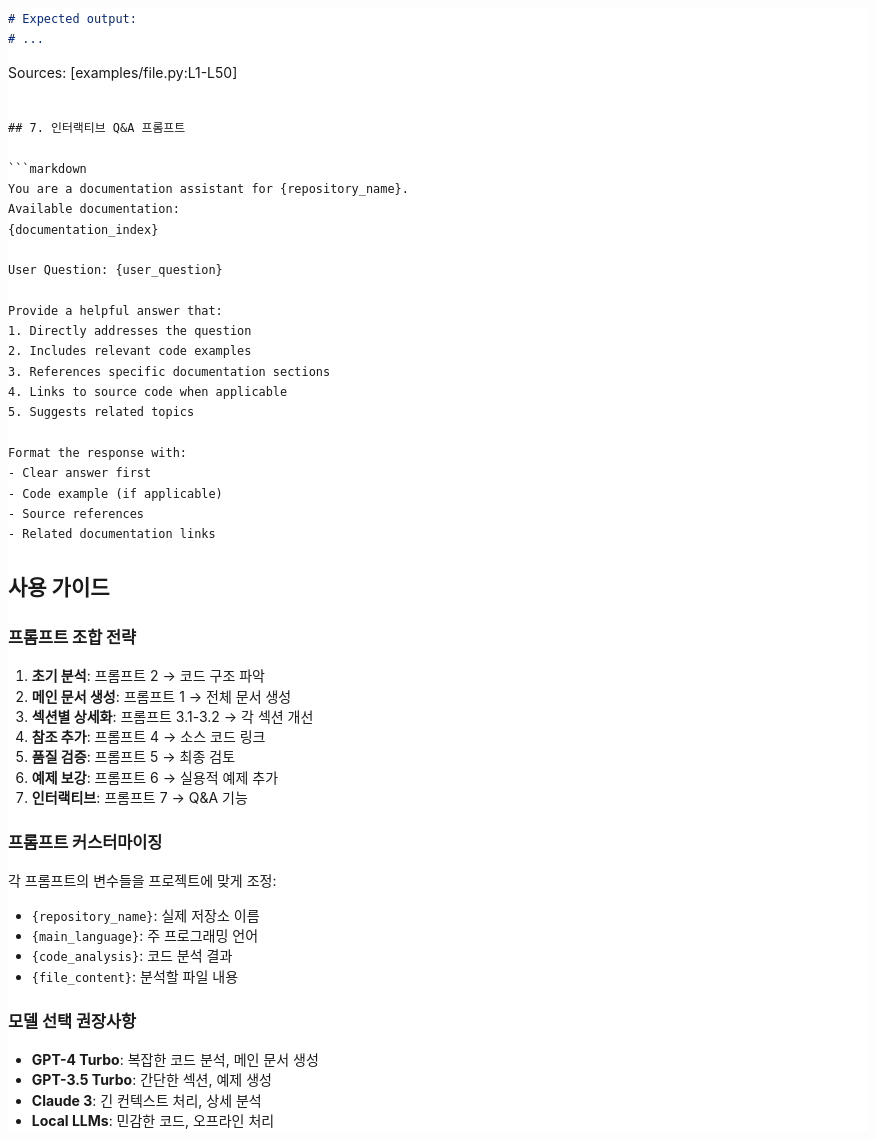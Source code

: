 ```markdown
# Expected output:
# ...
```

Sources: [examples/file.py:L1-L50]
```

## 7. 인터랙티브 Q&A 프롬프트

```markdown
You are a documentation assistant for {repository_name}. 
Available documentation:
{documentation_index}

User Question: {user_question}

Provide a helpful answer that:
1. Directly addresses the question
2. Includes relevant code examples
3. References specific documentation sections
4. Links to source code when applicable
5. Suggests related topics

Format the response with:
- Clear answer first
- Code example (if applicable)
- Source references
- Related documentation links
```

## 사용 가이드

### 프롬프트 조합 전략

1. **초기 분석**: 프롬프트 2 → 코드 구조 파악
2. **메인 문서 생성**: 프롬프트 1 → 전체 문서 생성  
3. **섹션별 상세화**: 프롬프트 3.1-3.2 → 각 섹션 개선
4. **참조 추가**: 프롬프트 4 → 소스 코드 링크
5. **품질 검증**: 프롬프트 5 → 최종 검토
6. **예제 보강**: 프롬프트 6 → 실용적 예제 추가
7. **인터랙티브**: 프롬프트 7 → Q&A 기능

### 프롬프트 커스터마이징

각 프롬프트의 변수들을 프로젝트에 맞게 조정:
- `{repository_name}`: 실제 저장소 이름
- `{main_language}`: 주 프로그래밍 언어
- `{code_analysis}`: 코드 분석 결과
- `{file_content}`: 분석할 파일 내용

### 모델 선택 권장사항

- **GPT-4 Turbo**: 복잡한 코드 분석, 메인 문서 생성
- **GPT-3.5 Turbo**: 간단한 섹션, 예제 생성
- **Claude 3**: 긴 컨텍스트 처리, 상세 분석
- **Local LLMs**: 민감한 코드, 오프라인 처리
